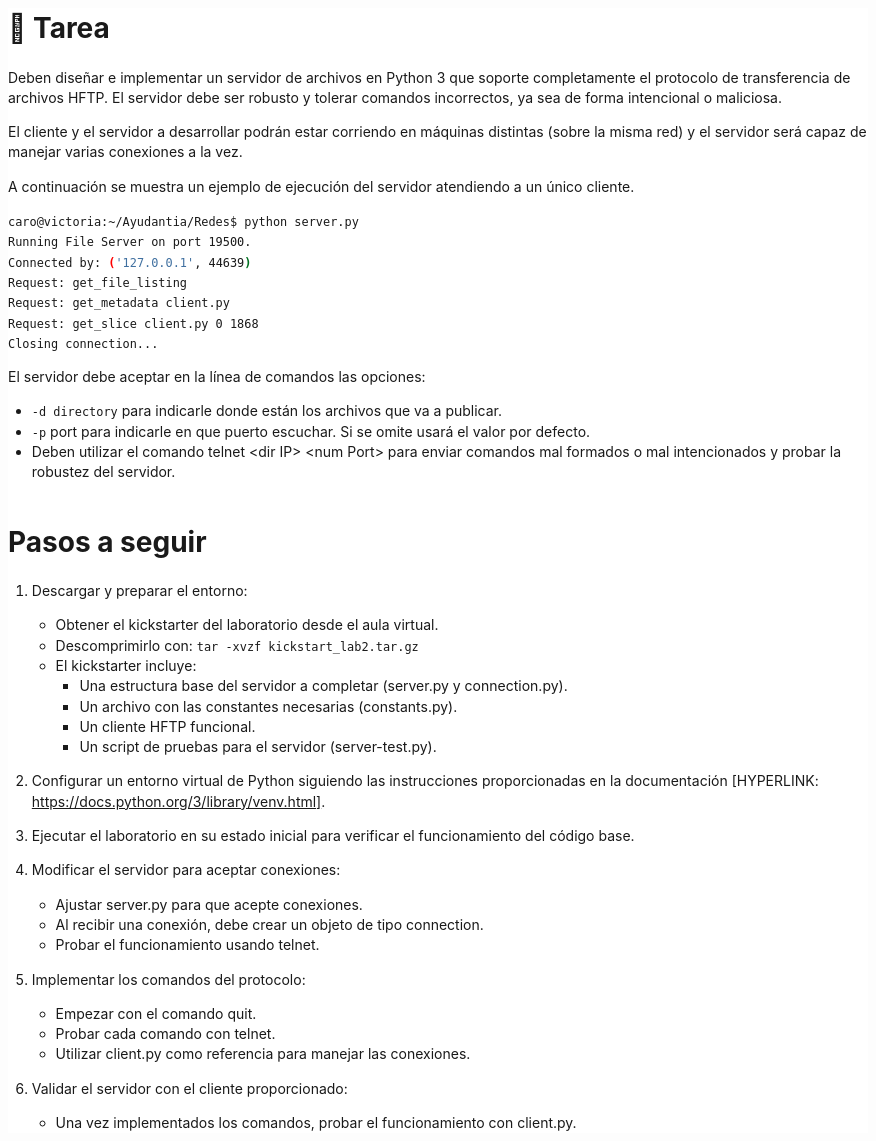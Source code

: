 #  🔧 Tarea
Deben diseñar e implementar un servidor de archivos en Python 3 que soporte
completamente el protocolo de transferencia de archivos HFTP. El servidor debe
ser robusto y tolerar comandos incorrectos, ya sea de forma intencional o maliciosa.

El cliente y el servidor a desarrollar podrán estar corriendo en máquinas distintas
(sobre la misma red) y el servidor será capaz de manejar varias conexiones a la vez.

A continuación se muestra un ejemplo de ejecución del servidor atendiendo a un
único cliente.

```bash
caro@victoria:~/Ayudantia/Redes$ python server.py
Running File Server on port 19500.
Connected by: ('127.0.0.1', 44639)
Request: get_file_listing
Request: get_metadata client.py
Request: get_slice client.py 0 1868
Closing connection...
```

El servidor debe aceptar en la línea de comandos las opciones:
  - `-d directory` para indicarle donde están los archivos que va a publicar.
  - `-p` port para indicarle en que puerto escuchar. Si se omite usará el valor por defecto.
  - Deben utilizar el comando telnet \<dir IP> \<num Port> para enviar comandos
  mal formados o mal intencionados y probar la robustez del servidor.

# Pasos a seguir
1. Descargar y preparar el entorno:
    - Obtener el kickstarter del laboratorio desde el aula virtual.
    - Descomprimirlo con: `tar -xvzf kickstart_lab2.tar.gz`
    - El kickstarter incluye:
	    - Una estructura base del servidor a completar (server.py y connection.py).
	    - Un archivo con las constantes necesarias (constants.py).
	    - Un cliente HFTP funcional.
	    - Un script de pruebas para el servidor (server-test.py).
2. Configurar un entorno virtual de Python siguiendo las instrucciones proporcionadas
en la documentación [HYPERLINK: https://docs.python.org/3/library/venv.html].

3. Ejecutar el laboratorio en su estado inicial para verificar el funcionamiento del código base.

4. Modificar el servidor para aceptar conexiones:
   - Ajustar server.py para que acepte conexiones.
   - Al recibir una conexión, debe crear un objeto de tipo connection.
   - Probar el funcionamiento usando telnet.

5. Implementar los comandos del protocolo:
   - Empezar con el comando quit.
   - Probar cada comando con telnet.
   - Utilizar client.py como referencia para manejar las conexiones.

6. Validar el servidor con el cliente proporcionado:
    - Una vez implementados los comandos, probar el funcionamiento con client.py.
